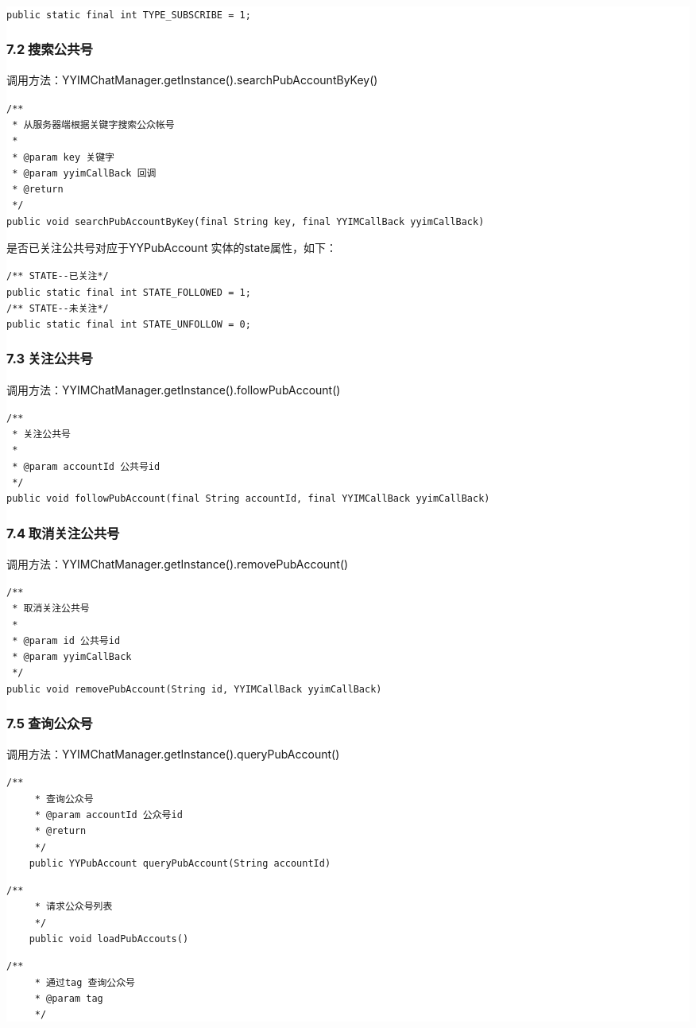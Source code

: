 ```
public static final int TYPE_SUBSCRIBE = 1;
```
### 7.2 搜索公共号
调用方法：YYIMChatManager.getInstance().searchPubAccountByKey()
```
/**
 * 从服务器端根据关键字搜索公众帐号
 *
 * @param key 关键字
 * @param yyimCallBack 回调
 * @return
 */
public void searchPubAccountByKey(final String key, final YYIMCallBack yyimCallBack)
```
是否已关注公共号对应于YYPubAccount 实体的state属性，如下：
```
/** STATE--已关注*/
public static final int STATE_FOLLOWED = 1;
/** STATE--未关注*/
public static final int STATE_UNFOLLOW = 0;
```
### 7.3 关注公共号
调用方法：YYIMChatManager.getInstance().followPubAccount()
```
/**
 * 关注公共号
 *
 * @param accountId 公共号id
 */
public void followPubAccount(final String accountId, final YYIMCallBack yyimCallBack) 
```
### 7.4 取消关注公共号
调用方法：YYIMChatManager.getInstance().removePubAccount()
```
/**
 * 取消关注公共号
 *
 * @param id 公共号id
 * @param yyimCallBack
 */
public void removePubAccount(String id, YYIMCallBack yyimCallBack)
```
### 7.5 查询公众号
调用方法：YYIMChatManager.getInstance().queryPubAccount()
```
/**
     * 查询公众号
     * @param accountId 公众号id
     * @return
     */
    public YYPubAccount queryPubAccount(String accountId)
```
```
/**
     * 请求公众号列表
     */
    public void loadPubAccouts() 
```
```
/**
     * 通过tag 查询公众号
     * @param tag
     */
```